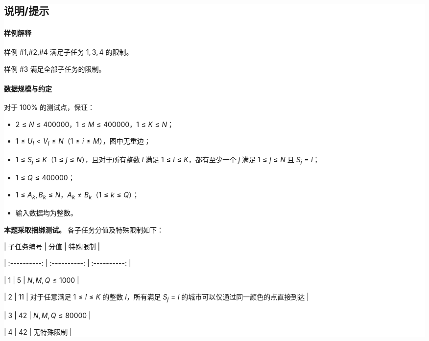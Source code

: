 

## 说明/提示



#### 样例解释



样例 #1,#2,#4 满足子任务 $1,3,4$ 的限制。



样例 #3 满足全部子任务的限制。



#### 数据规模与约定



对于 $100\%$ 的测试点，保证：

- $2\le N\le 400000$，$1\le M\le 400000$，$1\le K\le N$；

- $1\le U_i\lt V_i\le N$（$1\le i\le M$），图中无重边；

- $1\le S_j\le K$（$1\le j\le N$），且对于所有整数 $l$ 满足 $1\le l\le K$，都有至少一个 $j$ 满足 $1\le j\le N$ 且 $S_j=l$；

- $1\le Q\le 400000$；

- $1\le A_k,B_k\le N$，$A_k\neq B_k$（$1\le k\le Q$）；

- 输入数据均为整数。



**本题采取捆绑测试。** 各子任务分值及特殊限制如下：



| 子任务编号 | 分值 | 特殊限制 |

| :----------: | :----------: | :----------: |

| $1$ | $5$ | $N,M,Q\le 1000$ |

| $2$ | $11$ | 对于任意满足 $1\le l\le K$ 的整数 $l$，所有满足 $S_j=l$ 的城市可以仅通过同一颜色的点直接到达 |

| $3$ | $42$ | $N,M,Q\le 80000$ |

| $4$ | $42$ | 无特殊限制 |